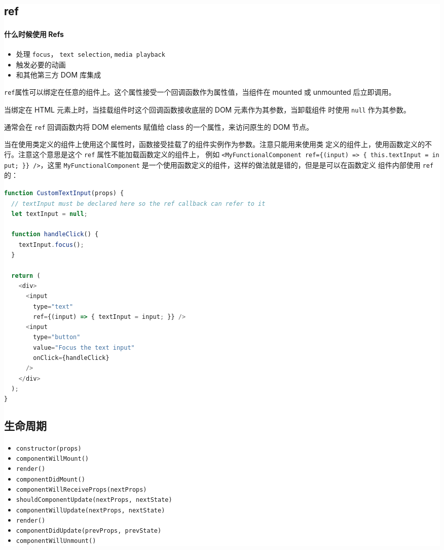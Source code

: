 
## ref


####  什么时候使用 Refs

+ 处理 `focus`， `text selection`,  `media playback`
+ 触发必要的动画
+ 和其他第三方 DOM 库集成  

`ref`属性可以绑定在任意的组件上。这个属性接受一个回调函数作为属性值，当组件在 mounted 或 unmounted 后立即调用。  

当绑定在 HTML 元素上时，当挂载组件时这个回调函数接收底层的 DOM 元素作为其参数，当卸载组件
时使用 `null` 作为其参数。   

通常会在 `ref` 回调函数内将 DOM elements 赋值给 class 的一个属性，来访问原生的 DOM 节点。

当在使用类定义的组件上使用这个属性时，函数接受挂载了的组件实例作为参数。注意只能用来使用类
定义的组件上，使用函数定义的不行。注意这个意思是这个 `ref` 属性不能加载函数定义的组件上，
例如 `<MyFunctionalComponent ref={(input) => { this.textInput = input; }} />`，这里
`MyFunctionalComponent` 是一个使用函数定义的组件，这样的做法就是错的，但是是可以在函数定义
组件内部使用 `ref` 的：    

```javascript
function CustomTextInput(props) {
  // textInput must be declared here so the ref callback can refer to it
  let textInput = null;

  function handleClick() {
    textInput.focus();
  }

  return (
    <div>
      <input
        type="text"
        ref={(input) => { textInput = input; }} />
      <input
        type="button"
        value="Focus the text input"
        onClick={handleClick}
      />
    </div>
  );  
}
```    

## 生命周期


+ `constructor(props)`
+ `componentWillMount()`
+ `render()`
+ `componentDidMount()`
+ `componentWillReceiveProps(nextProps)`
+ `shouldComponentUpdate(nextProps, nextState)`
+ `componentWillUpdate(nextProps, nextState)`
+ `render()`
+ `componentDidUpdate(prevProps, prevState)`
+ `componentWillUnmount()`
